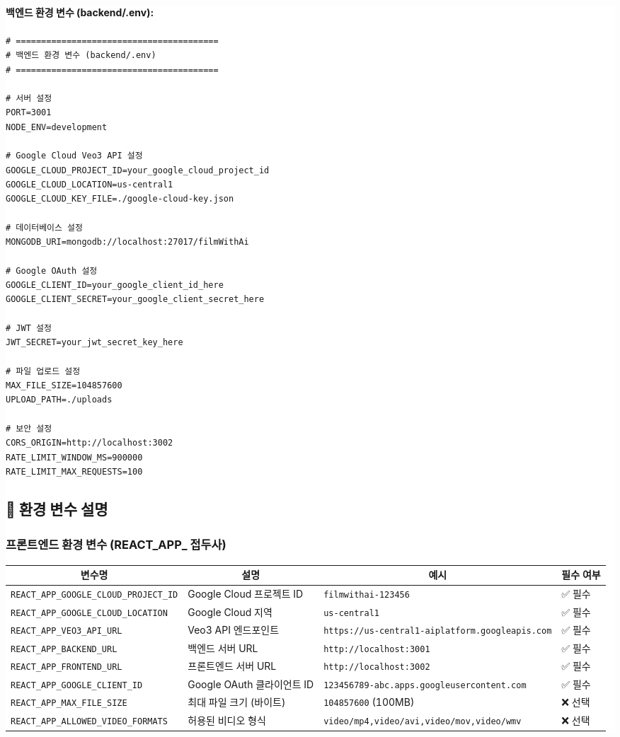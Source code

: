 #### 백엔드 환경 변수 (backend/.env):
```env
# ========================================
# 백엔드 환경 변수 (backend/.env)
# ========================================

# 서버 설정
PORT=3001
NODE_ENV=development

# Google Cloud Veo3 API 설정
GOOGLE_CLOUD_PROJECT_ID=your_google_cloud_project_id
GOOGLE_CLOUD_LOCATION=us-central1
GOOGLE_CLOUD_KEY_FILE=./google-cloud-key.json

# 데이터베이스 설정
MONGODB_URI=mongodb://localhost:27017/filmWithAi

# Google OAuth 설정
GOOGLE_CLIENT_ID=your_google_client_id_here
GOOGLE_CLIENT_SECRET=your_google_client_secret_here

# JWT 설정
JWT_SECRET=your_jwt_secret_key_here

# 파일 업로드 설정
MAX_FILE_SIZE=104857600
UPLOAD_PATH=./uploads

# 보안 설정
CORS_ORIGIN=http://localhost:3002
RATE_LIMIT_WINDOW_MS=900000
RATE_LIMIT_MAX_REQUESTS=100
```

## 🔑 환경 변수 설명

### 프론트엔드 환경 변수 (REACT_APP_ 접두사)

| 변수명 | 설명 | 예시 | 필수 여부 |
|--------|------|------|-----------|
| `REACT_APP_GOOGLE_CLOUD_PROJECT_ID` | Google Cloud 프로젝트 ID | `filmwithai-123456` | ✅ 필수 |
| `REACT_APP_GOOGLE_CLOUD_LOCATION` | Google Cloud 지역 | `us-central1` | ✅ 필수 |
| `REACT_APP_VEO3_API_URL` | Veo3 API 엔드포인트 | `https://us-central1-aiplatform.googleapis.com` | ✅ 필수 |
| `REACT_APP_BACKEND_URL` | 백엔드 서버 URL | `http://localhost:3001` | ✅ 필수 |
| `REACT_APP_FRONTEND_URL` | 프론트엔드 서버 URL | `http://localhost:3002` | ✅ 필수 |
| `REACT_APP_GOOGLE_CLIENT_ID` | Google OAuth 클라이언트 ID | `123456789-abc.apps.googleusercontent.com` | ✅ 필수 |
| `REACT_APP_MAX_FILE_SIZE` | 최대 파일 크기 (바이트) | `104857600` (100MB) | ❌ 선택 |
| `REACT_APP_ALLOWED_VIDEO_FORMATS` | 허용된 비디오 형식 | `video/mp4,video/avi,video/mov,video/wmv` | ❌ 선택 |

